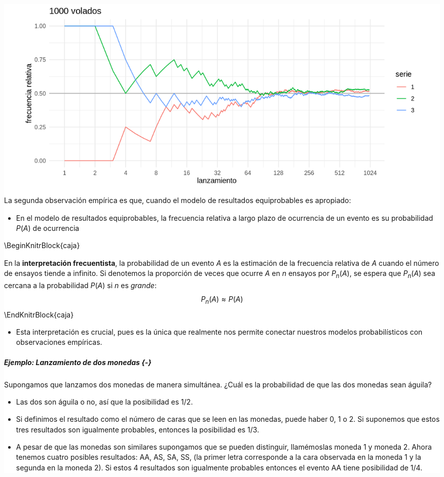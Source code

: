 <img src="04_probabilidad_files/figure-html/unnamed-chunk-9-1.png" width="787.2" style="display: block; margin: auto;" />

La segunda observación empírica es que, cuando el modelo de resultados
equiprobables es apropiado:

- En el modelo de resultados equiprobables, la frecuencia relativa a largo plazo de ocurrencia de un evento es su probabilidad $P(A)$ de ocurrencia 

\BeginKnitrBlock{caja}<div class="caja">En la **interpretación frecuentista**, la probabilidad de un evento $A$ es la 
estimación de la frecuencia relativa de $A$ cuando el número de ensayos tiende
a infinito. Si denotemos la proporción de veces que ocurre $A$ en $n$ ensayos por 
$P_n(A)$, se espera que $P_n(A)$ sea cercana a la probabilidad $P(A)$ si $n$ 
es _grande_:
$$P_n(A) \approx P(A)$$</div>\EndKnitrBlock{caja}

- Esta interpretación es crucial, pues es la única que realmente nos
permite conectar nuestros modelos probabilísticos con observaciones
empíricas.

##### Ejemplo: Lanzamiento de dos monedas {-}
Supongamos que lanzamos dos monedas de manera simultánea. ¿Cuál es la 
probabilidad de que las dos monedas sean águila?

* Las dos son águila o no, así que la posibilidad es 1/2.

* Si definimos el resultado como el número de caras que se leen en las monedas, 
puede haber 0, 1 o 2. Si suponemos que estos tres resultados son igualmente
probables, entonces la posibilidad es 1/3.

* A pesar de que las monedas son similares supongamos que se pueden distinguir, 
llamémoslas moneda 1 y moneda 2. Ahora tenemos cuatro posibles resultados:
AA, AS, SA, SS, (la primer letra corresponde a la cara observada en la 
moneda 1 y la segunda en la moneda 2). Si estos 4 resultados son igualmente 
probables entonces el evento AA tiene posibilidad de 1/4.

